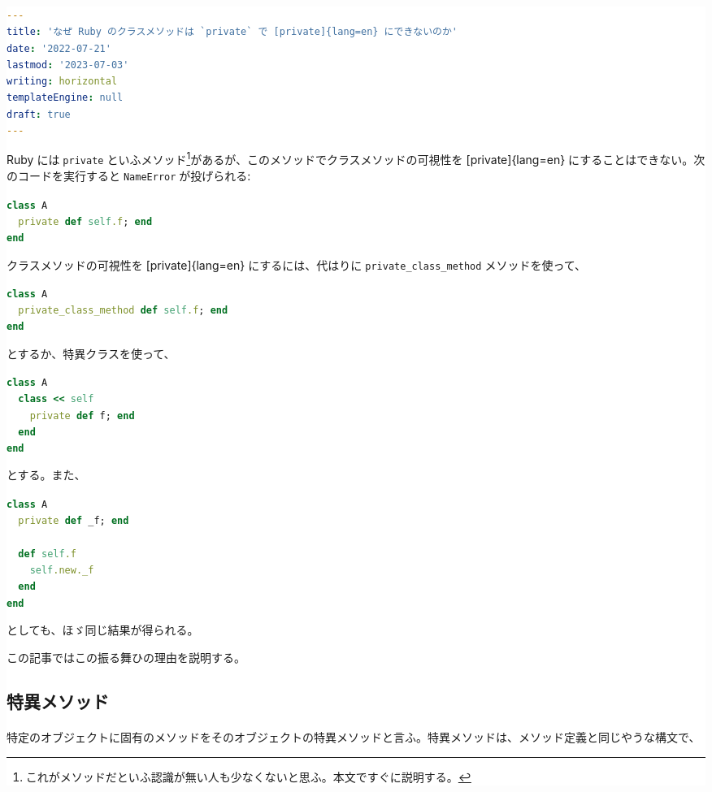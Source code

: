 ```yaml
---
title: 'なぜ Ruby のクラスメソッドは `private` で [private]{lang=en} にできないのか'
date: '2022-07-21'
lastmod: '2023-07-03'
writing: horizontal
templateEngine: null
draft: true
---
```

Ruby には `private` といふメソッド[^1]があるが、このメソッドでクラスメソッドの可視性を [private]{lang=en} にすることはできない。次のコードを実行すると `NameError` が投げられる:

``` ruby
class A
  private def self.f; end
end
```

[^1]: これがメソッドだといふ認識が無い人も少なくないと思ふ。本文ですぐに説明する。

クラスメソッドの可視性を [private]{lang=en} にするには、代はりに `private_class_method` メソッドを使って、

``` ruby
class A
  private_class_method def self.f; end
end
```

とするか、特異クラスを使って、

``` ruby
class A
  class << self
    private def f; end
  end
end
```

とする。また、

``` ruby
class A
  private def _f; end

  def self.f
    self.new._f
  end
end
```

としても、ほゞ同じ結果が得られる。

この記事ではこの振る舞ひの理由を説明する。

## 特異メソッド

特定のオブジェクトに固有のメソッドをそのオブジェクトの特異メソッドと言ふ。特異メソッドは、メソッド定義と同じやうな構文で、


[^4]: クラスは `Class` クラスのインスタンス、`Class` は `Module` のサブクラスであり、クラス定義の中では `self` はそのクラス自身を指し、[private]{lang=en} メソッドはサブクラスからも呼び出せるので、クラス定義の中でも、`private :f` みたいな文がうまく動作する。
[^7]: メソッド定義の中の `self` はレシーバーを指し、クラスメソッドのレシーバーはクラスであるため。